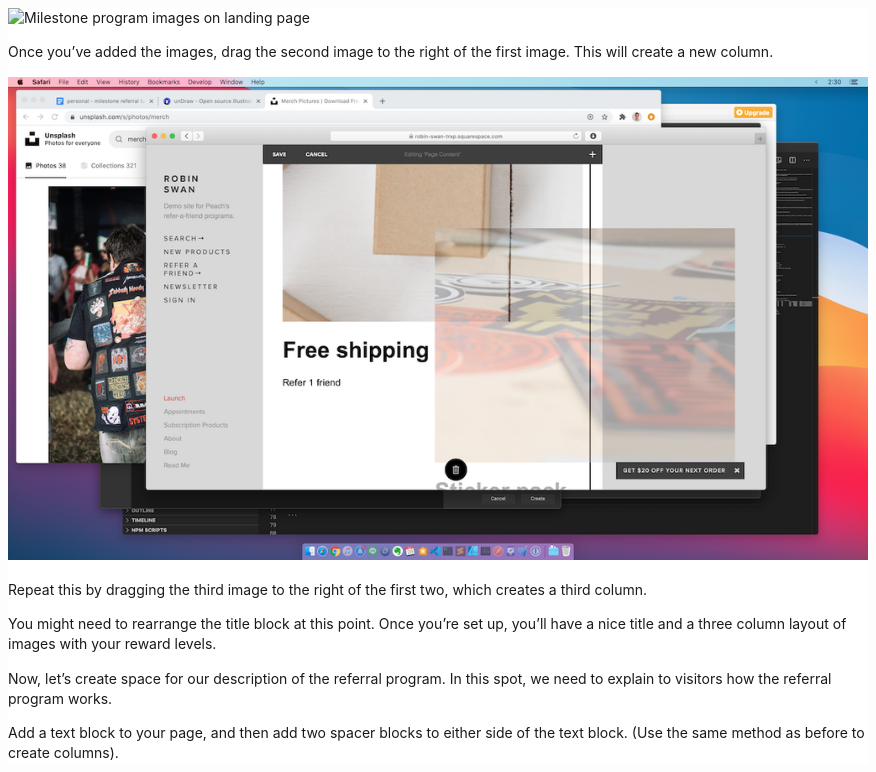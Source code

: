 ![Milestone program images on landing page](/img/prelaunch-milestone-referral/unordered-images.png)

Once you’ve added the images, drag the second image to the right of the first image. This will create a new column. 

![How to create a column in Squarespace](/img/prelaunch-milestone-referral/make-column.png)

Repeat this by dragging the third image to the right of the first two, which creates a third column.


You might need to rearrange the title block at this point. Once you’re set up, you’ll have a nice title and a three column layout of images with your reward levels.

Now, let’s create space for our description of the referral program. In this spot, we need to explain to visitors how the referral program works.

Add a text block to your page, and then add two spacer blocks to either side of the text block. (Use the same method as before to create columns).
